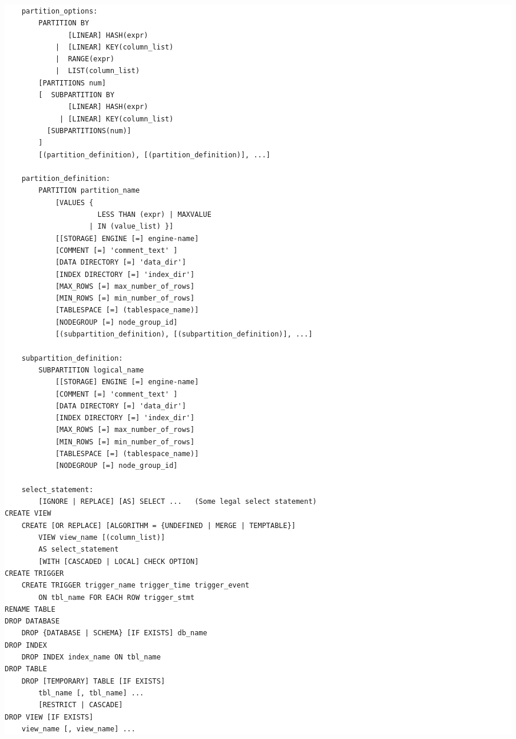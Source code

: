 		partition_options:
		    PARTITION BY
		           [LINEAR] HASH(expr)
		        |  [LINEAR] KEY(column_list)
		        |  RANGE(expr)
		        |  LIST(column_list)
		    [PARTITIONS num]
		    [  SUBPARTITION BY
		           [LINEAR] HASH(expr)
		         | [LINEAR] KEY(column_list)
		      [SUBPARTITIONS(num)]
		    ]
		    [(partition_definition), [(partition_definition)], ...]

		partition_definition:
		    PARTITION partition_name
		        [VALUES {
		                  LESS THAN (expr) | MAXVALUE
		                | IN (value_list) }]
		        [[STORAGE] ENGINE [=] engine-name]
		        [COMMENT [=] 'comment_text' ]
		        [DATA DIRECTORY [=] 'data_dir']
		        [INDEX DIRECTORY [=] 'index_dir']
		        [MAX_ROWS [=] max_number_of_rows]
		        [MIN_ROWS [=] min_number_of_rows]
		        [TABLESPACE [=] (tablespace_name)]
		        [NODEGROUP [=] node_group_id]
		        [(subpartition_definition), [(subpartition_definition)], ...]

		subpartition_definition:
		    SUBPARTITION logical_name
		        [[STORAGE] ENGINE [=] engine-name]
		        [COMMENT [=] 'comment_text' ]
		        [DATA DIRECTORY [=] 'data_dir']
		        [INDEX DIRECTORY [=] 'index_dir']
		        [MAX_ROWS [=] max_number_of_rows]
		        [MIN_ROWS [=] min_number_of_rows]
		        [TABLESPACE [=] (tablespace_name)]
		        [NODEGROUP [=] node_group_id]

		select_statement:
		    [IGNORE | REPLACE] [AS] SELECT ...   (Some legal select statement)
	CREATE VIEW
		CREATE [OR REPLACE] [ALGORITHM = {UNDEFINED | MERGE | TEMPTABLE}]
		    VIEW view_name [(column_list)]
		    AS select_statement
		    [WITH [CASCADED | LOCAL] CHECK OPTION]
	CREATE TRIGGER
		CREATE TRIGGER trigger_name trigger_time trigger_event
		    ON tbl_name FOR EACH ROW trigger_stmt
	RENAME TABLE
	DROP DATABASE
		DROP {DATABASE | SCHEMA} [IF EXISTS] db_name
	DROP INDEX
		DROP INDEX index_name ON tbl_name
	DROP TABLE
		DROP [TEMPORARY] TABLE [IF EXISTS]
		    tbl_name [, tbl_name] ...
		    [RESTRICT | CASCADE]
	DROP VIEW [IF EXISTS]
	    view_name [, view_name] ...